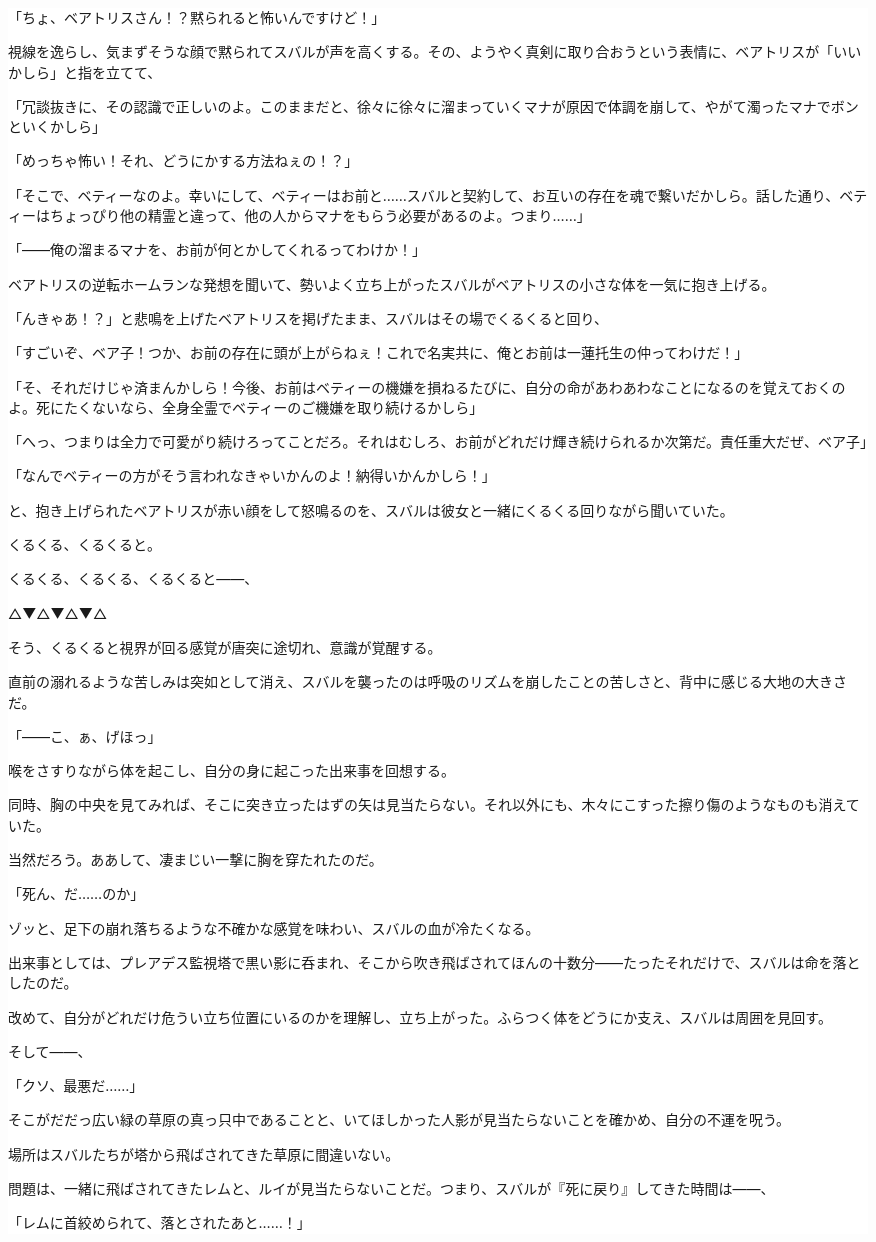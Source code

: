 「ちょ、ベアトリスさん！？黙られると怖いんですけど！」

視線を逸らし、気まずそうな顔で黙られてスバルが声を高くする。その、ようやく真剣に取り合おうという表情に、ベアトリスが「いいかしら」と指を立てて、

「冗談抜きに、その認識で正しいのよ。このままだと、徐々に徐々に溜まっていくマナが原因で体調を崩して、やがて濁ったマナでボンといくかしら」

「めっちゃ怖い！それ、どうにかする方法ねぇの！？」

「そこで、ベティーなのよ。幸いにして、ベティーはお前と……スバルと契約して、お互いの存在を魂で繋いだかしら。話した通り、ベティーはちょっぴり他の精霊と違って、他の人からマナをもらう必要があるのよ。つまり……」

「――俺の溜まるマナを、お前が何とかしてくれるってわけか！」

ベアトリスの逆転ホームランな発想を聞いて、勢いよく立ち上がったスバルがベアトリスの小さな体を一気に抱き上げる。

「んきゃあ！？」と悲鳴を上げたベアトリスを掲げたまま、スバルはその場でくるくると回り、

「すごいぞ、ベア子！つか、お前の存在に頭が上がらねぇ！これで名実共に、俺とお前は一蓮托生の仲ってわけだ！」

「そ、それだけじゃ済まんかしら！今後、お前はベティーの機嫌を損ねるたびに、自分の命があわあわなことになるのを覚えておくのよ。死にたくないなら、全身全霊でベティーのご機嫌を取り続けるかしら」

「へっ、つまりは全力で可愛がり続けろってことだろ。それはむしろ、お前がどれだけ輝き続けられるか次第だ。責任重大だぜ、ベア子」

「なんでベティーの方がそう言われなきゃいかんのよ！納得いかんかしら！」

と、抱き上げられたベアトリスが赤い顔をして怒鳴るのを、スバルは彼女と一緒にくるくる回りながら聞いていた。

くるくる、くるくると。

くるくる、くるくる、くるくると――、

△▼△▼△▼△

そう、くるくると視界が回る感覚が唐突に途切れ、意識が覚醒する。

直前の溺れるような苦しみは突如として消え、スバルを襲ったのは呼吸のリズムを崩したことの苦しさと、背中に感じる大地の大きさだ。

「――こ、ぁ、げほっ」

喉をさすりながら体を起こし、自分の身に起こった出来事を回想する。

同時、胸の中央を見てみれば、そこに突き立ったはずの矢は見当たらない。それ以外にも、木々にこすった擦り傷のようなものも消えていた。

当然だろう。ああして、凄まじい一撃に胸を穿たれたのだ。

「死ん、だ……のか」

ゾッと、足下の崩れ落ちるような不確かな感覚を味わい、スバルの血が冷たくなる。

出来事としては、プレアデス監視塔で黒い影に呑まれ、そこから吹き飛ばされてほんの十数分――たったそれだけで、スバルは命を落としたのだ。

改めて、自分がどれだけ危うい立ち位置にいるのかを理解し、立ち上がった。ふらつく体をどうにか支え、スバルは周囲を見回す。

そして――、

「クソ、最悪だ……」

そこがだだっ広い緑の草原の真っ只中であることと、いてほしかった人影が見当たらないことを確かめ、自分の不運を呪う。

場所はスバルたちが塔から飛ばされてきた草原に間違いない。

問題は、一緒に飛ばされてきたレムと、ルイが見当たらないことだ。つまり、スバルが『死に戻り』してきた時間は――、

「レムに首絞められて、落とされたあと……！」
